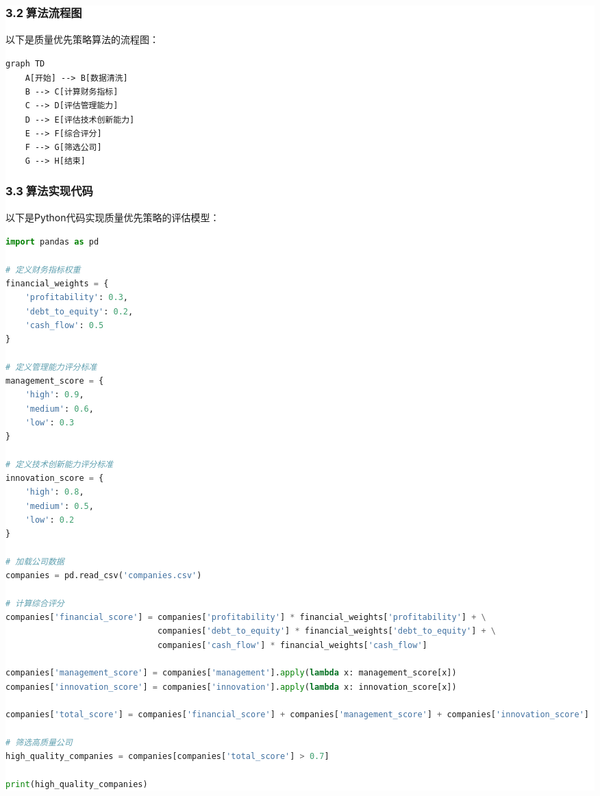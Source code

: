 ### 3.2 算法流程图
以下是质量优先策略算法的流程图：

```mermaid
graph TD
    A[开始] --> B[数据清洗]
    B --> C[计算财务指标]
    C --> D[评估管理能力]
    D --> E[评估技术创新能力]
    E --> F[综合评分]
    F --> G[筛选公司]
    G --> H[结束]
```

### 3.3 算法实现代码
以下是Python代码实现质量优先策略的评估模型：

```python
import pandas as pd

# 定义财务指标权重
financial_weights = {
    'profitability': 0.3,
    'debt_to_equity': 0.2,
    'cash_flow': 0.5
}

# 定义管理能力评分标准
management_score = {
    'high': 0.9,
    'medium': 0.6,
    'low': 0.3
}

# 定义技术创新能力评分标准
innovation_score = {
    'high': 0.8,
    'medium': 0.5,
    'low': 0.2
}

# 加载公司数据
companies = pd.read_csv('companies.csv')

# 计算综合评分
companies['financial_score'] = companies['profitability'] * financial_weights['profitability'] + \
                               companies['debt_to_equity'] * financial_weights['debt_to_equity'] + \
                               companies['cash_flow'] * financial_weights['cash_flow']

companies['management_score'] = companies['management'].apply(lambda x: management_score[x])
companies['innovation_score'] = companies['innovation'].apply(lambda x: innovation_score[x])

companies['total_score'] = companies['financial_score'] + companies['management_score'] + companies['innovation_score']

# 筛选高质量公司
high_quality_companies = companies[companies['total_score'] > 0.7]

print(high_quality_companies)
```
